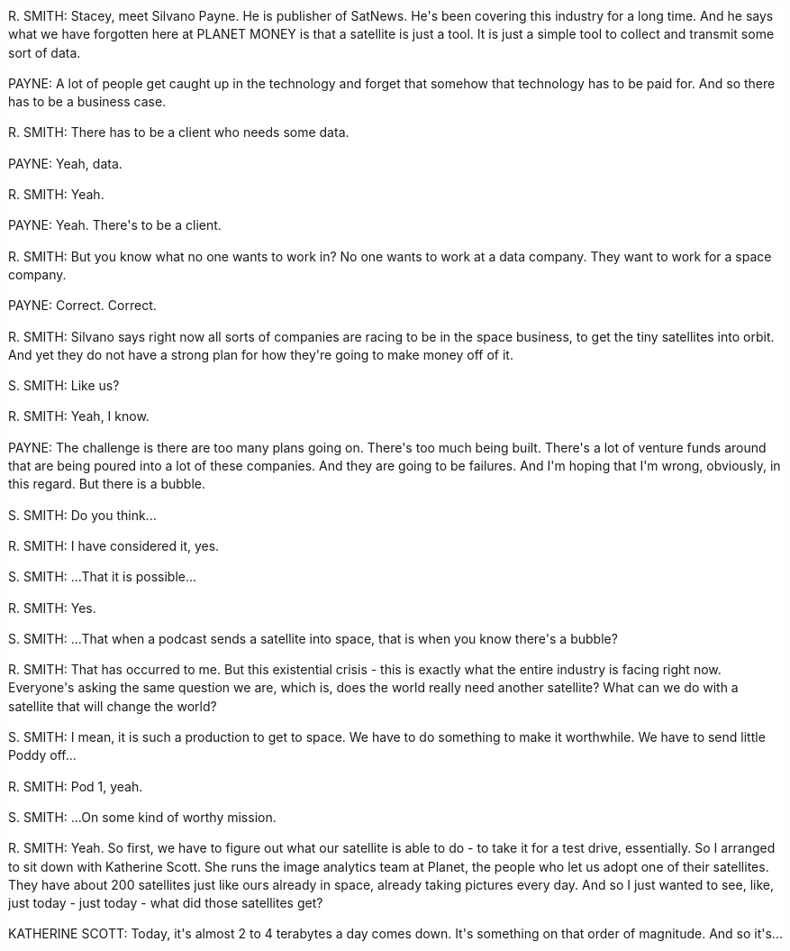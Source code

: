 R. SMITH: Stacey, meet Silvano Payne. He is publisher of SatNews. He's been covering this industry for a long time. And he says what we have forgotten here at PLANET MONEY is that a satellite is just a tool. It is just a simple tool to collect and transmit some sort of data.

PAYNE: A lot of people get caught up in the technology and forget that somehow that technology has to be paid for. And so there has to be a business case.

R. SMITH: There has to be a client who needs some data.

PAYNE: Yeah, data.

R. SMITH: Yeah.

PAYNE: Yeah. There's to be a client.

R. SMITH: But you know what no one wants to work in? No one wants to work at a data company. They want to work for a space company.

PAYNE: Correct. Correct.

R. SMITH: Silvano says right now all sorts of companies are racing to be in the space business, to get the tiny satellites into orbit. And yet they do not have a strong plan for how they're going to make money off of it.

S. SMITH: Like us?

R. SMITH: Yeah, I know.

PAYNE: The challenge is there are too many plans going on. There's too much being built. There's a lot of venture funds around that are being poured into a lot of these companies. And they are going to be failures. And I'm hoping that I'm wrong, obviously, in this regard. But there is a bubble.

S. SMITH: Do you think...

R. SMITH: I have considered it, yes.

S. SMITH: ...That it is possible...

R. SMITH: Yes.

S. SMITH: ...That when a podcast sends a satellite into space, that is when you know there's a bubble?

R. SMITH: That has occurred to me. But this existential crisis - this is exactly what the entire industry is facing right now. Everyone's asking the same question we are, which is, does the world really need another satellite? What can we do with a satellite that will change the world?

S. SMITH: I mean, it is such a production to get to space. We have to do something to make it worthwhile. We have to send little Poddy off...

R. SMITH: Pod 1, yeah.

S. SMITH: ...On some kind of worthy mission.

R. SMITH: Yeah. So first, we have to figure out what our satellite is able to do - to take it for a test drive, essentially. So I arranged to sit down with Katherine Scott. She runs the image analytics team at Planet, the people who let us adopt one of their satellites. They have about 200 satellites just like ours already in space, already taking pictures every day. And so I just wanted to see, like, just today - just today - what did those satellites get?

KATHERINE SCOTT: Today, it's almost 2 to 4 terabytes a day comes down. It's something on that order of magnitude. And so it's...
